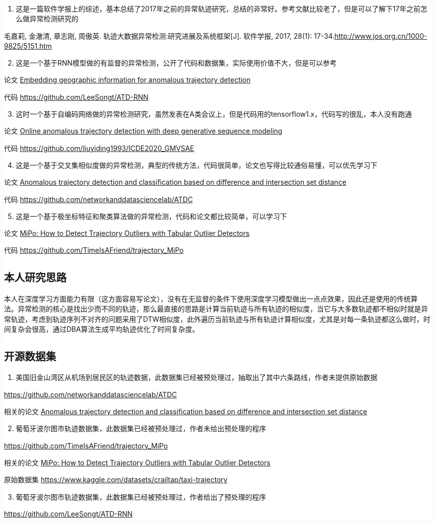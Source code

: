 1. 这是一篇软件学报上的综述，基本总结了2017年之前的异常轨迹研究，总结的非常好。参考文献比较老了，但是可以了解下17年之前怎么做异常检测研究的

毛嘉莉, 金澈清, 章志刚, 周傲英. 轨迹大数据异常检测:研究进展及系统框架[J]. 软件学报, 2017, 28(1): 17-34.http://www.jos.org.cn/1000-9825/5151.htm    

2. 这是一个基于RNN模型做的有监督的异常检测，公开了代码和数据集，实际使用价值不大，但是可以参考

论文 [Embedding geographic information for anomalous trajectory detection](https://link.springer.com/article/10.1007/s11280-020-00812-z)

代码 https://github.com/LeeSongt/ATD-RNN

3. 这时一个基于自编码网络做的异常检测研究，虽然发表在A类会议上，但是代码用的tensorflow1.x，代码写的很乱，本人没有跑通

论文 [Online anomalous trajectory detection with deep generative sequence modeling](https://ieeexplore.ieee.org/abstract/document/9101353/)

代码 https://github.com/liuyiding1993/ICDE2020_GMVSAE

4. 这是一个基于交叉集相似度做的异常检测，典型的传统方法，代码很简单，论文也写得比较通俗易懂，可以优先学习下

论文 [Anomalous trajectory detection and classification based on difference and intersection set distance](https://ieeexplore.ieee.org/abstract/document/8963673/)

代码 https://github.com/networkanddatasciencelab/ATDC

5. 这是一个基于极坐标特征和聚类算法做的异常检测，代码和论文都比较简单，可以学习下

论文 [MiPo: How to Detect Trajectory Outliers with Tabular Outlier Detectors](https://www.mdpi.com/2072-4292/14/21/5394)

代码 https://github.com/TimeIsAFriend/trajectory_MiPo

## 本人研究思路

本人在深度学习方面能力有限（这方面容易写论文），没有在无监督的条件下使用深度学习模型做出一点点效果，因此还是使用的传统算法。异常检测的核心是找出少而不同的轨迹，那么最直接的思路是计算当前轨迹与所有轨迹的相似度，当它与大多数轨迹都不相似时就是异常轨迹，考虑到轨迹序列不对齐的问题采用了DTW相似度，此外遍历当前轨迹与所有轨迹计算相似度，尤其是对每一条轨迹都这么做时，时间复杂会很高，通过DBA算法生成平均轨迹优化了时间复杂度。

## 开源数据集

1. 美国旧金山湾区从机场到居民区的轨迹数据，此数据集已经被预处理过，抽取出了其中六条路线，作者未提供原始数据

https://github.com/networkanddatasciencelab/ATDC

相关的论文 [Anomalous trajectory detection and classification based on difference and intersection set distance](https://ieeexplore.ieee.org/abstract/document/8963673/)

2. 葡萄牙波尔图市轨迹数据集，此数据集已经被预处理过，作者未给出预处理的程序

https://github.com/TimeIsAFriend/trajectory_MiPo

相关的论文 [MiPo: How to Detect Trajectory Outliers with Tabular Outlier Detectors](https://www.mdpi.com/2072-4292/14/21/5394)

原始数据集 https://www.kaggle.com/datasets/crailtap/taxi-trajectory

3. 葡萄牙波尔图市轨迹数据集，此数据集已经被预处理过，作者给出了预处理的程序

https://github.com/LeeSongt/ATD-RNN
